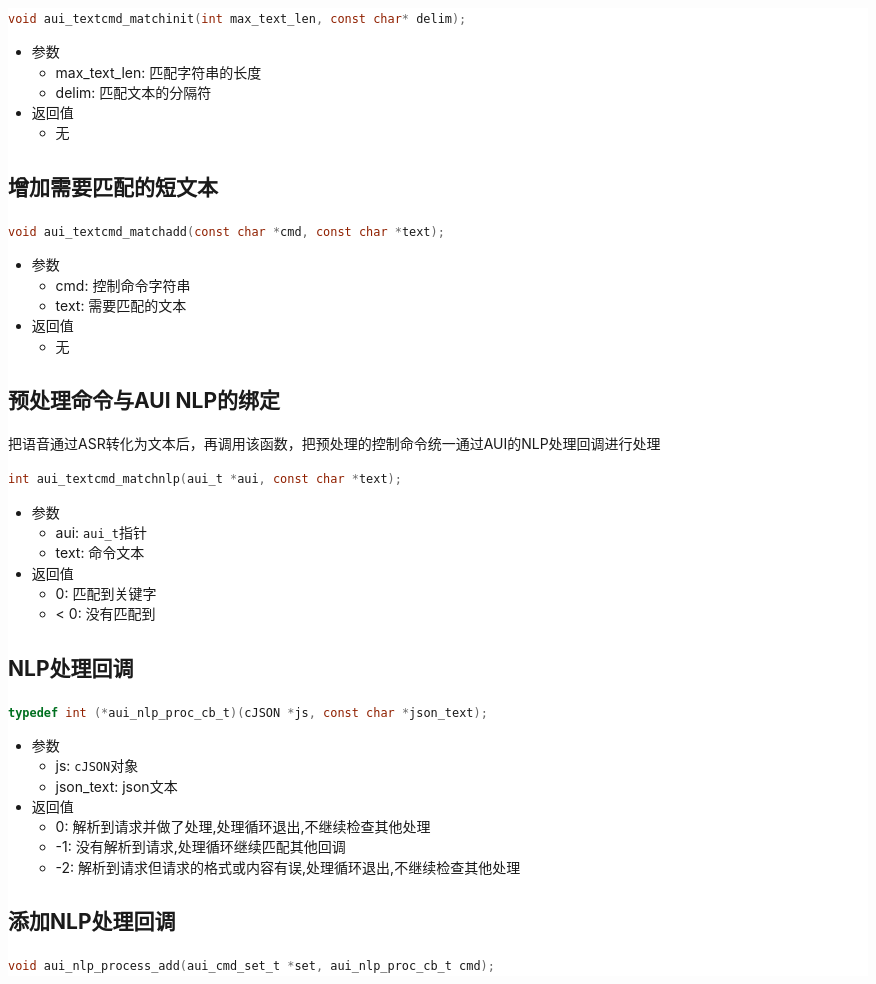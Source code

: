 ```C
void aui_textcmd_matchinit(int max_text_len, const char* delim);
```

* 参数
  * max_text_len: 匹配字符串的长度
  * delim: 匹配文本的分隔符
* 返回值
  * 无

## 增加需要匹配的短文本

```C
void aui_textcmd_matchadd(const char *cmd, const char *text);
```

* 参数
  * cmd: 控制命令字符串
  * text: 需要匹配的文本
* 返回值
  * 无

## 预处理命令与AUI NLP的绑定
把语音通过ASR转化为文本后，再调用该函数，把预处理的控制命令统一通过AUI的NLP处理回调进行处理

```C
int aui_textcmd_matchnlp(aui_t *aui, const char *text);
```

* 参数
  * aui: `aui_t`指针
  * text: 命令文本
* 返回值
  * 0: 匹配到关键字
  * < 0: 没有匹配到

## NLP处理回调

```C
typedef int (*aui_nlp_proc_cb_t)(cJSON *js, const char *json_text);
```

* 参数
  * js: `cJSON`对象
  * json_text: json文本
* 返回值
  * 0: 解析到请求并做了处理,处理循环退出,不继续检查其他处理
  * -1: 没有解析到请求,处理循环继续匹配其他回调
  * -2: 解析到请求但请求的格式或内容有误,处理循环退出,不继续检查其他处理

## 添加NLP处理回调

```C
void aui_nlp_process_add(aui_cmd_set_t *set, aui_nlp_proc_cb_t cmd);
```
